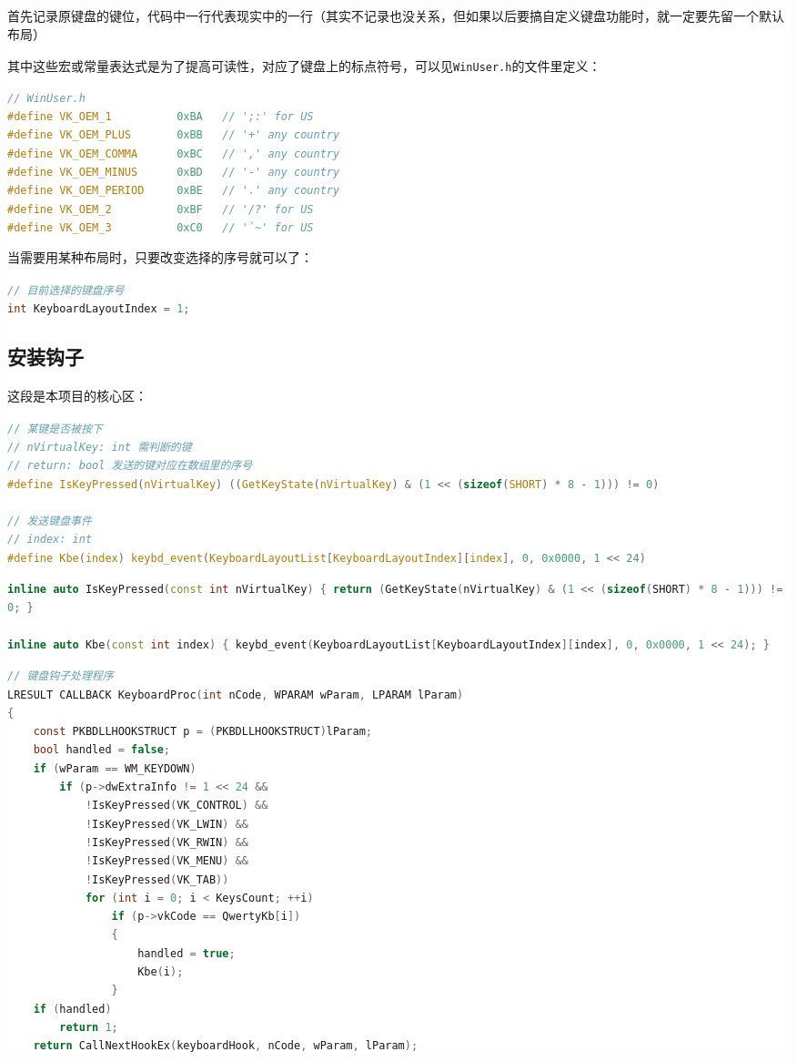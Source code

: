 首先记录原键盘的键位，代码中一行代表现实中的一行（其实不记录也没关系，但如果以后要搞自定义键盘功能时，就一定要先留一个默认布局）

其中这些宏或常量表达式是为了提高可读性，对应了键盘上的标点符号，可以见`WinUser.h`的文件里定义：

```c
// WinUser.h
#define VK_OEM_1          0xBA   // ';:' for US
#define VK_OEM_PLUS       0xBB   // '+' any country
#define VK_OEM_COMMA      0xBC   // ',' any country
#define VK_OEM_MINUS      0xBD   // '-' any country
#define VK_OEM_PERIOD     0xBE   // '.' any country
#define VK_OEM_2          0xBF   // '/?' for US
#define VK_OEM_3          0xC0   // '`~' for US
```

当需要用某种布局时，只要改变选择的序号就可以了：

```c
// 目前选择的键盘序号
int KeyboardLayoutIndex = 1;
```

## 安装钩子

这段是本项目的核心区：

```c
// 某键是否被按下
// nVirtualKey: int 需判断的键
// return: bool 发送的键对应在数组里的序号
#define IsKeyPressed(nVirtualKey) ((GetKeyState(nVirtualKey) & (1 << (sizeof(SHORT) * 8 - 1))) != 0)

// 发送键盘事件
// index: int
#define Kbe(index) keybd_event(KeyboardLayoutList[KeyboardLayoutIndex][index], 0, 0x0000, 1 << 24)
```

```C++
inline auto IsKeyPressed(const int nVirtualKey) { return (GetKeyState(nVirtualKey) & (1 << (sizeof(SHORT) * 8 - 1))) != 0; }

inline auto Kbe(const int index) { keybd_event(KeyboardLayoutList[KeyboardLayoutIndex][index], 0, 0x0000, 1 << 24); }
```

```C
// 键盘钩子处理程序
LRESULT CALLBACK KeyboardProc(int nCode, WPARAM wParam, LPARAM lParam)
{
    const PKBDLLHOOKSTRUCT p = (PKBDLLHOOKSTRUCT)lParam;
    bool handled = false;
    if (wParam == WM_KEYDOWN)
        if (p->dwExtraInfo != 1 << 24 &&
            !IsKeyPressed(VK_CONTROL) &&
            !IsKeyPressed(VK_LWIN) &&
            !IsKeyPressed(VK_RWIN) &&
            !IsKeyPressed(VK_MENU) &&
            !IsKeyPressed(VK_TAB))
            for (int i = 0; i < KeysCount; ++i)
                if (p->vkCode == QwertyKb[i])
                {
                    handled = true;
                    Kbe(i);
                }
    if (handled)
        return 1;
    return CallNextHookEx(keyboardHook, nCode, wParam, lParam);
```